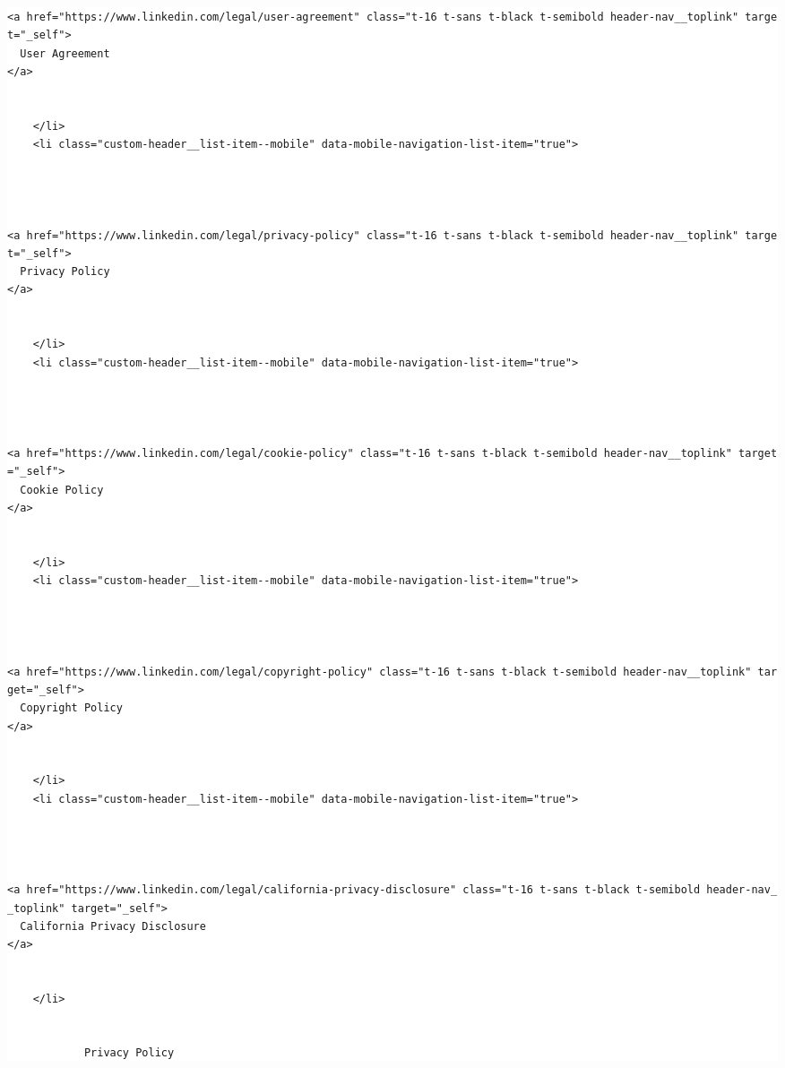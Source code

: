 
    

    <a href="https://www.linkedin.com/legal/user-agreement" class="t-16 t-sans t-black t-semibold header-nav__toplink" target="_self">
      User Agreement
    </a>


        </li>
        <li class="custom-header__list-item--mobile" data-mobile-navigation-list-item="true">
          

    

    <a href="https://www.linkedin.com/legal/privacy-policy" class="t-16 t-sans t-black t-semibold header-nav__toplink" target="_self">
      Privacy Policy
    </a>


        </li>
        <li class="custom-header__list-item--mobile" data-mobile-navigation-list-item="true">
          

    

    <a href="https://www.linkedin.com/legal/cookie-policy" class="t-16 t-sans t-black t-semibold header-nav__toplink" target="_self">
      Cookie Policy
    </a>


        </li>
        <li class="custom-header__list-item--mobile" data-mobile-navigation-list-item="true">
          

    

    <a href="https://www.linkedin.com/legal/copyright-policy" class="t-16 t-sans t-black t-semibold header-nav__toplink" target="_self">
      Copyright Policy
    </a>


        </li>
        <li class="custom-header__list-item--mobile" data-mobile-navigation-list-item="true">
          

    

    <a href="https://www.linkedin.com/legal/california-privacy-disclosure" class="t-16 t-sans t-black t-semibold header-nav__toplink" target="_self">
      California Privacy Disclosure
    </a>


        </li>
    
# 
                Privacy Policy
              


                
              
